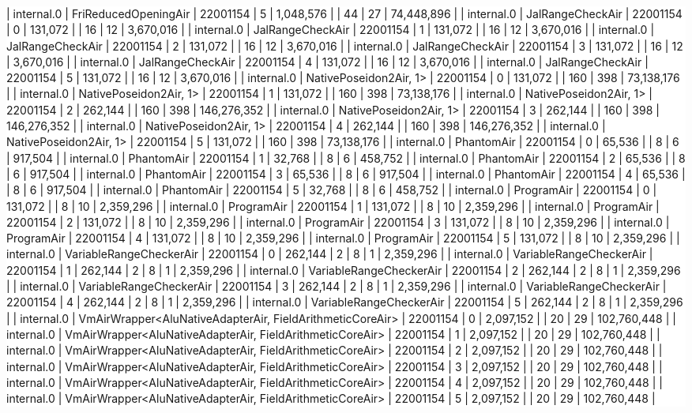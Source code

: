 | internal.0 | FriReducedOpeningAir | 22001154 | 5 | 1,048,576 |  | 44 | 27 | 74,448,896 | 
| internal.0 | JalRangeCheckAir | 22001154 | 0 | 131,072 |  | 16 | 12 | 3,670,016 | 
| internal.0 | JalRangeCheckAir | 22001154 | 1 | 131,072 |  | 16 | 12 | 3,670,016 | 
| internal.0 | JalRangeCheckAir | 22001154 | 2 | 131,072 |  | 16 | 12 | 3,670,016 | 
| internal.0 | JalRangeCheckAir | 22001154 | 3 | 131,072 |  | 16 | 12 | 3,670,016 | 
| internal.0 | JalRangeCheckAir | 22001154 | 4 | 131,072 |  | 16 | 12 | 3,670,016 | 
| internal.0 | JalRangeCheckAir | 22001154 | 5 | 131,072 |  | 16 | 12 | 3,670,016 | 
| internal.0 | NativePoseidon2Air<BabyBearParameters>, 1> | 22001154 | 0 | 131,072 |  | 160 | 398 | 73,138,176 | 
| internal.0 | NativePoseidon2Air<BabyBearParameters>, 1> | 22001154 | 1 | 131,072 |  | 160 | 398 | 73,138,176 | 
| internal.0 | NativePoseidon2Air<BabyBearParameters>, 1> | 22001154 | 2 | 262,144 |  | 160 | 398 | 146,276,352 | 
| internal.0 | NativePoseidon2Air<BabyBearParameters>, 1> | 22001154 | 3 | 262,144 |  | 160 | 398 | 146,276,352 | 
| internal.0 | NativePoseidon2Air<BabyBearParameters>, 1> | 22001154 | 4 | 262,144 |  | 160 | 398 | 146,276,352 | 
| internal.0 | NativePoseidon2Air<BabyBearParameters>, 1> | 22001154 | 5 | 131,072 |  | 160 | 398 | 73,138,176 | 
| internal.0 | PhantomAir | 22001154 | 0 | 65,536 |  | 8 | 6 | 917,504 | 
| internal.0 | PhantomAir | 22001154 | 1 | 32,768 |  | 8 | 6 | 458,752 | 
| internal.0 | PhantomAir | 22001154 | 2 | 65,536 |  | 8 | 6 | 917,504 | 
| internal.0 | PhantomAir | 22001154 | 3 | 65,536 |  | 8 | 6 | 917,504 | 
| internal.0 | PhantomAir | 22001154 | 4 | 65,536 |  | 8 | 6 | 917,504 | 
| internal.0 | PhantomAir | 22001154 | 5 | 32,768 |  | 8 | 6 | 458,752 | 
| internal.0 | ProgramAir | 22001154 | 0 | 131,072 |  | 8 | 10 | 2,359,296 | 
| internal.0 | ProgramAir | 22001154 | 1 | 131,072 |  | 8 | 10 | 2,359,296 | 
| internal.0 | ProgramAir | 22001154 | 2 | 131,072 |  | 8 | 10 | 2,359,296 | 
| internal.0 | ProgramAir | 22001154 | 3 | 131,072 |  | 8 | 10 | 2,359,296 | 
| internal.0 | ProgramAir | 22001154 | 4 | 131,072 |  | 8 | 10 | 2,359,296 | 
| internal.0 | ProgramAir | 22001154 | 5 | 131,072 |  | 8 | 10 | 2,359,296 | 
| internal.0 | VariableRangeCheckerAir | 22001154 | 0 | 262,144 | 2 | 8 | 1 | 2,359,296 | 
| internal.0 | VariableRangeCheckerAir | 22001154 | 1 | 262,144 | 2 | 8 | 1 | 2,359,296 | 
| internal.0 | VariableRangeCheckerAir | 22001154 | 2 | 262,144 | 2 | 8 | 1 | 2,359,296 | 
| internal.0 | VariableRangeCheckerAir | 22001154 | 3 | 262,144 | 2 | 8 | 1 | 2,359,296 | 
| internal.0 | VariableRangeCheckerAir | 22001154 | 4 | 262,144 | 2 | 8 | 1 | 2,359,296 | 
| internal.0 | VariableRangeCheckerAir | 22001154 | 5 | 262,144 | 2 | 8 | 1 | 2,359,296 | 
| internal.0 | VmAirWrapper<AluNativeAdapterAir, FieldArithmeticCoreAir> | 22001154 | 0 | 2,097,152 |  | 20 | 29 | 102,760,448 | 
| internal.0 | VmAirWrapper<AluNativeAdapterAir, FieldArithmeticCoreAir> | 22001154 | 1 | 2,097,152 |  | 20 | 29 | 102,760,448 | 
| internal.0 | VmAirWrapper<AluNativeAdapterAir, FieldArithmeticCoreAir> | 22001154 | 2 | 2,097,152 |  | 20 | 29 | 102,760,448 | 
| internal.0 | VmAirWrapper<AluNativeAdapterAir, FieldArithmeticCoreAir> | 22001154 | 3 | 2,097,152 |  | 20 | 29 | 102,760,448 | 
| internal.0 | VmAirWrapper<AluNativeAdapterAir, FieldArithmeticCoreAir> | 22001154 | 4 | 2,097,152 |  | 20 | 29 | 102,760,448 | 
| internal.0 | VmAirWrapper<AluNativeAdapterAir, FieldArithmeticCoreAir> | 22001154 | 5 | 2,097,152 |  | 20 | 29 | 102,760,448 | 